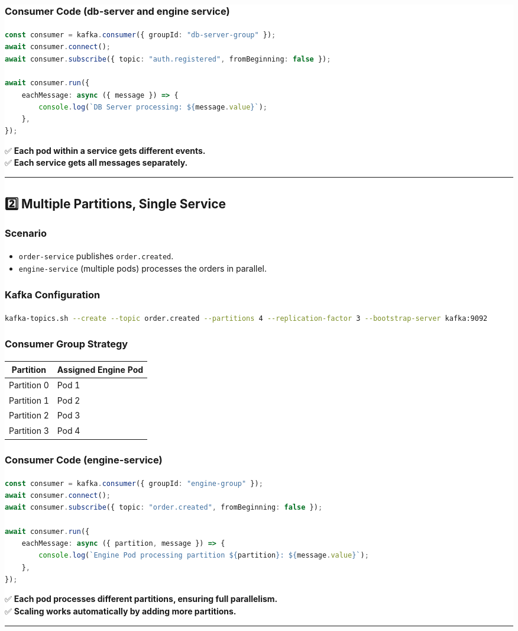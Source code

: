 ### **Consumer Code (db-server and engine service)**
```typescript
const consumer = kafka.consumer({ groupId: "db-server-group" });
await consumer.connect();
await consumer.subscribe({ topic: "auth.registered", fromBeginning: false });

await consumer.run({
    eachMessage: async ({ message }) => {
        console.log(`DB Server processing: ${message.value}`);
    },
});
```
✅ **Each pod within a service gets different events.**  
✅ **Each service gets all messages separately.**

---

## **2️⃣ Multiple Partitions, Single Service**
### **Scenario**
- `order-service` publishes `order.created`.
- `engine-service` (multiple pods) processes the orders in parallel.

### **Kafka Configuration**
```sh
kafka-topics.sh --create --topic order.created --partitions 4 --replication-factor 3 --bootstrap-server kafka:9092
```

### **Consumer Group Strategy**
| **Partition** | **Assigned Engine Pod** |
|--------------|-------------------------|
| Partition 0  | Pod 1                   |
| Partition 1  | Pod 2                   |
| Partition 2  | Pod 3                   |
| Partition 3  | Pod 4                   |

### **Consumer Code (engine-service)**
```typescript
const consumer = kafka.consumer({ groupId: "engine-group" });
await consumer.connect();
await consumer.subscribe({ topic: "order.created", fromBeginning: false });

await consumer.run({
    eachMessage: async ({ partition, message }) => {
        console.log(`Engine Pod processing partition ${partition}: ${message.value}`);
    },
});
```
✅ **Each pod processes different partitions, ensuring full parallelism.**  
✅ **Scaling works automatically by adding more partitions.**

---